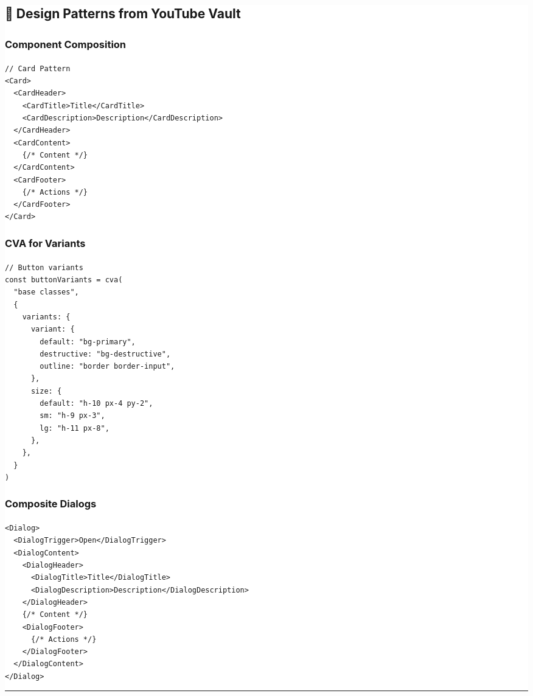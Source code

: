
## 🎨 Design Patterns from YouTube Vault

### **Component Composition**
```tsx
// Card Pattern
<Card>
  <CardHeader>
    <CardTitle>Title</CardTitle>
    <CardDescription>Description</CardDescription>
  </CardHeader>
  <CardContent>
    {/* Content */}
  </CardContent>
  <CardFooter>
    {/* Actions */}
  </CardFooter>
</Card>
```

### **CVA for Variants**
```tsx
// Button variants
const buttonVariants = cva(
  "base classes",
  {
    variants: {
      variant: {
        default: "bg-primary",
        destructive: "bg-destructive",
        outline: "border border-input",
      },
      size: {
        default: "h-10 px-4 py-2",
        sm: "h-9 px-3",
        lg: "h-11 px-8",
      },
    },
  }
)
```

### **Composite Dialogs**
```tsx
<Dialog>
  <DialogTrigger>Open</DialogTrigger>
  <DialogContent>
    <DialogHeader>
      <DialogTitle>Title</DialogTitle>
      <DialogDescription>Description</DialogDescription>
    </DialogHeader>
    {/* Content */}
    <DialogFooter>
      {/* Actions */}
    </DialogFooter>
  </DialogContent>
</Dialog>
```

---